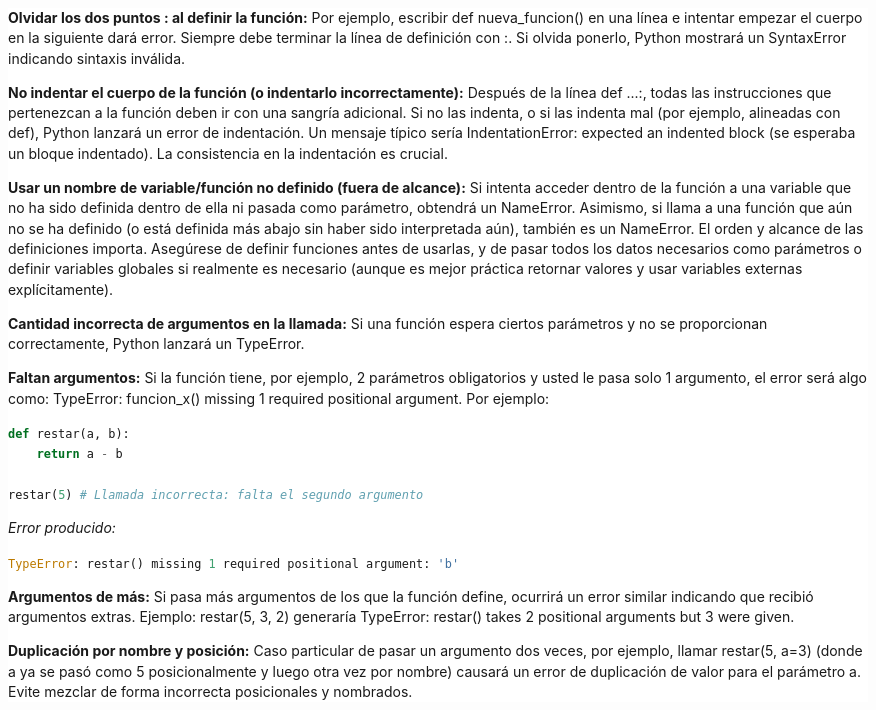 **Olvidar los dos puntos : al definir la función:** Por ejemplo,
escribir def nueva_funcion() en una línea e intentar empezar el cuerpo
en la siguiente dará error. Siempre debe terminar la línea de definición
con :. Si olvida ponerlo, Python mostrará un SyntaxError indicando
sintaxis inválida.

**No indentar el cuerpo de la función (o indentarlo incorrectamente):**
Después de la línea def ...:, todas las instrucciones que pertenezcan a
la función deben ir con una sangría adicional. Si no las indenta, o si
las indenta mal (por ejemplo, alineadas con def), Python lanzará un
error de indentación. Un mensaje típico sería IndentationError: expected
an indented block (se esperaba un bloque indentado). La consistencia en
la indentación es crucial.

**Usar un nombre de variable/función no definido (fuera de alcance):**
Si intenta acceder dentro de la función a una variable que no ha sido
definida dentro de ella ni pasada como parámetro, obtendrá un NameError.
Asimismo, si llama a una función que aún no se ha definido (o está
definida más abajo sin haber sido interpretada aún), también es un
NameError. El orden y alcance de las definiciones importa. Asegúrese de
definir funciones antes de usarlas, y de pasar todos los datos
necesarios como parámetros o definir variables globales si realmente es
necesario (aunque es mejor práctica retornar valores y usar variables
externas explícitamente).

**Cantidad incorrecta de argumentos en la llamada:** Si una función
espera ciertos parámetros y no se proporcionan correctamente, Python
lanzará un TypeError.

**Faltan argumentos:** Si la función tiene, por ejemplo, 2 parámetros
obligatorios y usted le pasa solo 1 argumento, el error será algo como:
TypeError: funcion_x() missing 1 required positional argument. Por
ejemplo:

```python
def restar(a, b):
    return a - b

restar(5) # Llamada incorrecta: falta el segundo argumento
```

*Error producido:*
```python
TypeError: restar() missing 1 required positional argument: 'b'
```
**Argumentos de más:** Si pasa más argumentos de los que la función
define, ocurrirá un error similar indicando que recibió argumentos
extras. Ejemplo: restar(5, 3, 2) generaría TypeError: restar() takes 2
positional arguments but 3 were given.

**Duplicación por nombre y posición:** Caso particular de pasar un
argumento dos veces, por ejemplo, llamar restar(5, a=3) (donde a ya se
pasó como 5 posicionalmente y luego otra vez por nombre) causará un
error de duplicación de valor para el parámetro a. Evite mezclar de
forma incorrecta posicionales y nombrados.
